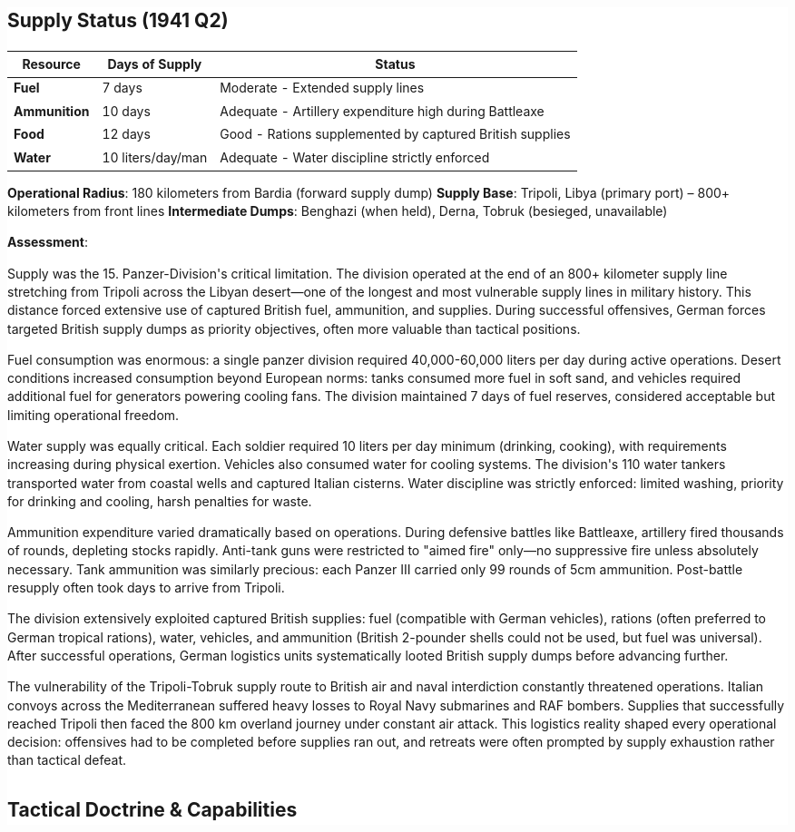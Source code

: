 ## Supply Status (1941 Q2)

| Resource | Days of Supply | Status |
|----------|---------------|--------|
| **Fuel** | 7 days | Moderate - Extended supply lines |
| **Ammunition** | 10 days | Adequate - Artillery expenditure high during Battleaxe |
| **Food** | 12 days | Good - Rations supplemented by captured British supplies |
| **Water** | 10 liters/day/man | Adequate - Water discipline strictly enforced |

**Operational Radius**: 180 kilometers from Bardia (forward supply dump)
**Supply Base**: Tripoli, Libya (primary port) – 800+ kilometers from front lines
**Intermediate Dumps**: Benghazi (when held), Derna, Tobruk (besieged, unavailable)

**Assessment**:

Supply was the 15. Panzer-Division's critical limitation. The division operated at the end of an 800+ kilometer supply line stretching from Tripoli across the Libyan desert—one of the longest and most vulnerable supply lines in military history. This distance forced extensive use of captured British fuel, ammunition, and supplies. During successful offensives, German forces targeted British supply dumps as priority objectives, often more valuable than tactical positions.

Fuel consumption was enormous: a single panzer division required 40,000-60,000 liters per day during active operations. Desert conditions increased consumption beyond European norms: tanks consumed more fuel in soft sand, and vehicles required additional fuel for generators powering cooling fans. The division maintained 7 days of fuel reserves, considered acceptable but limiting operational freedom.

Water supply was equally critical. Each soldier required 10 liters per day minimum (drinking, cooking), with requirements increasing during physical exertion. Vehicles also consumed water for cooling systems. The division's 110 water tankers transported water from coastal wells and captured Italian cisterns. Water discipline was strictly enforced: limited washing, priority for drinking and cooling, harsh penalties for waste.

Ammunition expenditure varied dramatically based on operations. During defensive battles like Battleaxe, artillery fired thousands of rounds, depleting stocks rapidly. Anti-tank guns were restricted to "aimed fire" only—no suppressive fire unless absolutely necessary. Tank ammunition was similarly precious: each Panzer III carried only 99 rounds of 5cm ammunition. Post-battle resupply often took days to arrive from Tripoli.

The division extensively exploited captured British supplies: fuel (compatible with German vehicles), rations (often preferred to German tropical rations), water, vehicles, and ammunition (British 2-pounder shells could not be used, but fuel was universal). After successful operations, German logistics units systematically looted British supply dumps before advancing further.

The vulnerability of the Tripoli-Tobruk supply route to British air and naval interdiction constantly threatened operations. Italian convoys across the Mediterranean suffered heavy losses to Royal Navy submarines and RAF bombers. Supplies that successfully reached Tripoli then faced the 800 km overland journey under constant air attack. This logistics reality shaped every operational decision: offensives had to be completed before supplies ran out, and retreats were often prompted by supply exhaustion rather than tactical defeat.

## Tactical Doctrine & Capabilities
